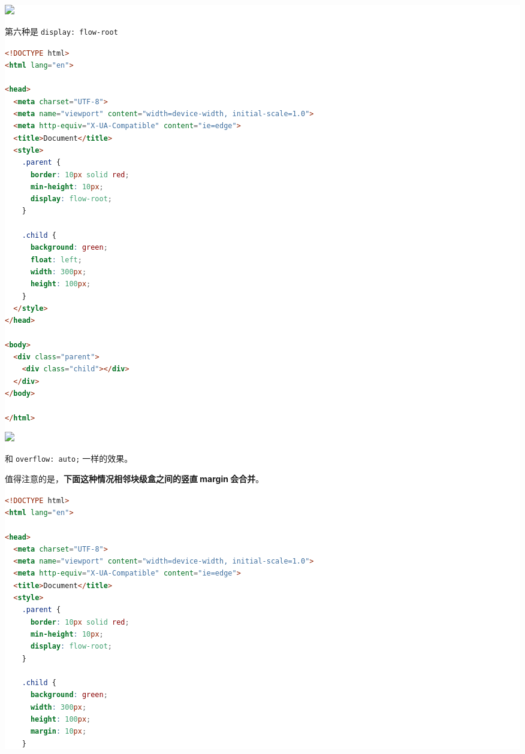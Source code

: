 ![](https://i.loli.net/2018/02/20/5a8c17e0a8397.png)

第六种是 `display: flow-root`

```html
<!DOCTYPE html>
<html lang="en">

<head>
  <meta charset="UTF-8">
  <meta name="viewport" content="width=device-width, initial-scale=1.0">
  <meta http-equiv="X-UA-Compatible" content="ie=edge">
  <title>Document</title>
  <style>
    .parent {
      border: 10px solid red;
      min-height: 10px;
      display: flow-root;
    }

    .child {
      background: green;
      float: left;
      width: 300px;
      height: 100px;
    }
  </style>
</head>

<body>
  <div class="parent">
    <div class="child"></div>
  </div>
</body>

</html>
```

![](https://i.loli.net/2018/02/20/5a8c1d0d23e8c.png)

和 `overflow: auto;` 一样的效果。

值得注意的是，**下面这种情况相邻块级盒之间的竖直 margin 会合并**。

```html
<!DOCTYPE html>
<html lang="en">

<head>
  <meta charset="UTF-8">
  <meta name="viewport" content="width=device-width, initial-scale=1.0">
  <meta http-equiv="X-UA-Compatible" content="ie=edge">
  <title>Document</title>
  <style>
    .parent {
      border: 10px solid red;
      min-height: 10px;
      display: flow-root;
    }

    .child {
      background: green;
      width: 300px;
      height: 100px;
      margin: 10px;
    }
```